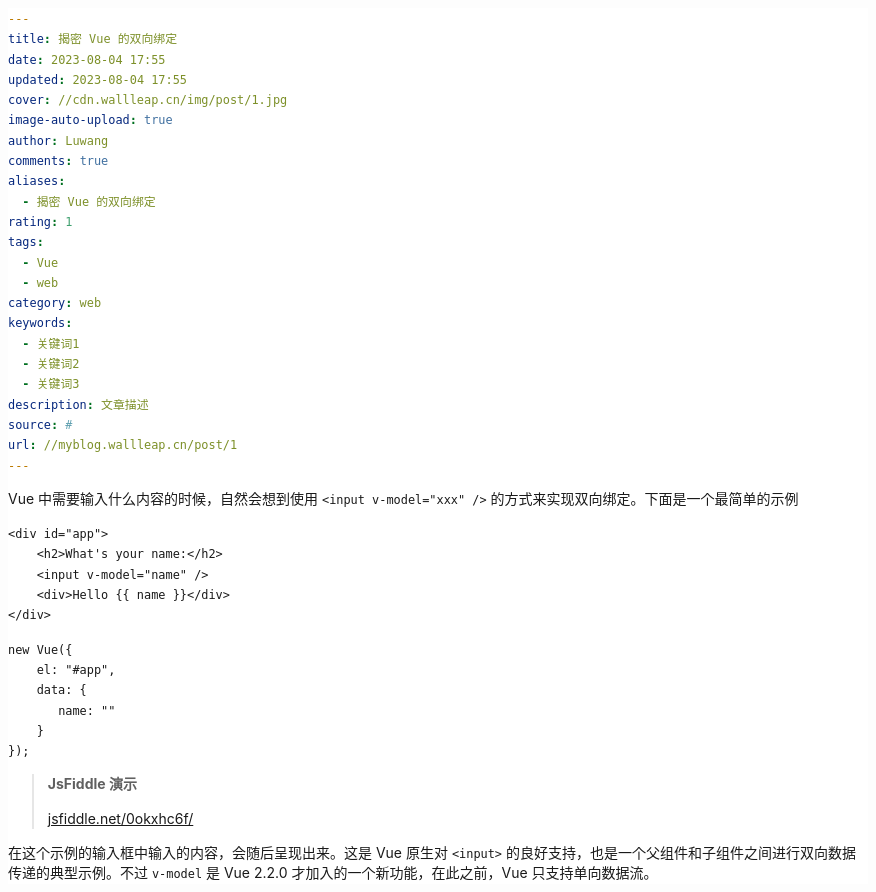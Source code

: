 ```yaml
---
title: 揭密 Vue 的双向绑定
date: 2023-08-04 17:55
updated: 2023-08-04 17:55
cover: //cdn.wallleap.cn/img/post/1.jpg
image-auto-upload: true
author: Luwang
comments: true
aliases:
  - 揭密 Vue 的双向绑定
rating: 1
tags:
  - Vue
  - web
category: web
keywords:
  - 关键词1
  - 关键词2
  - 关键词3
description: 文章描述
source: #
url: //myblog.wallleap.cn/post/1
---
```


Vue 中需要输入什么内容的时候，自然会想到使用 `<input v-model="xxx" />` 的方式来实现双向绑定。下面是一个最简单的示例

```
<div id="app">
    <h2>What's your name:</h2>
    <input v-model="name" />
    <div>Hello {{ name }}</div>
</div>

```

```
new Vue({
    el: "#app",
    data: {
       name: ""
    }
});
```

> **JsFiddle 演示**
> 
> [jsfiddle.net/0okxhc6f/](https://link.juejin.cn/?target=https%3A%2F%2Fjsfiddle.net%2F0okxhc6f%2F "https://jsfiddle.net/0okxhc6f/")

在这个示例的输入框中输入的内容，会随后呈现出来。这是 Vue 原生对 `<input>` 的良好支持，也是一个父组件和子组件之间进行双向数据传递的典型示例。不过 `v-model` 是 Vue 2.2.0 才加入的一个新功能，在此之前，Vue 只支持单向数据流。
